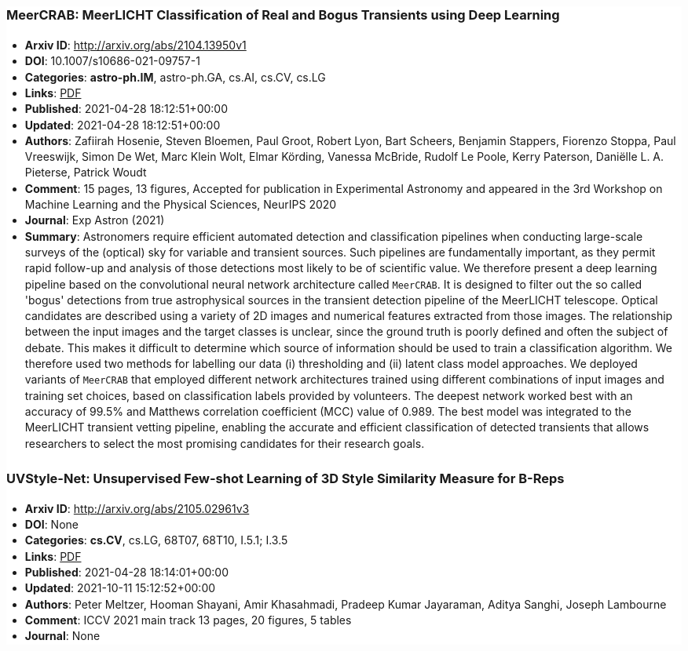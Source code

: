 

### MeerCRAB: MeerLICHT Classification of Real and Bogus Transients using Deep Learning
- **Arxiv ID**: http://arxiv.org/abs/2104.13950v1
- **DOI**: 10.1007/s10686-021-09757-1
- **Categories**: **astro-ph.IM**, astro-ph.GA, cs.AI, cs.CV, cs.LG
- **Links**: [PDF](http://arxiv.org/pdf/2104.13950v1)
- **Published**: 2021-04-28 18:12:51+00:00
- **Updated**: 2021-04-28 18:12:51+00:00
- **Authors**: Zafiirah Hosenie, Steven Bloemen, Paul Groot, Robert Lyon, Bart Scheers, Benjamin Stappers, Fiorenzo Stoppa, Paul Vreeswijk, Simon De Wet, Marc Klein Wolt, Elmar Körding, Vanessa McBride, Rudolf Le Poole, Kerry Paterson, Daniëlle L. A. Pieterse, Patrick Woudt
- **Comment**: 15 pages, 13 figures, Accepted for publication in Experimental
  Astronomy and appeared in the 3rd Workshop on Machine Learning and the
  Physical Sciences, NeurIPS 2020
- **Journal**: Exp Astron (2021)
- **Summary**: Astronomers require efficient automated detection and classification pipelines when conducting large-scale surveys of the (optical) sky for variable and transient sources. Such pipelines are fundamentally important, as they permit rapid follow-up and analysis of those detections most likely to be of scientific value. We therefore present a deep learning pipeline based on the convolutional neural network architecture called $\texttt{MeerCRAB}$. It is designed to filter out the so called 'bogus' detections from true astrophysical sources in the transient detection pipeline of the MeerLICHT telescope. Optical candidates are described using a variety of 2D images and numerical features extracted from those images. The relationship between the input images and the target classes is unclear, since the ground truth is poorly defined and often the subject of debate. This makes it difficult to determine which source of information should be used to train a classification algorithm. We therefore used two methods for labelling our data (i) thresholding and (ii) latent class model approaches. We deployed variants of $\texttt{MeerCRAB}$ that employed different network architectures trained using different combinations of input images and training set choices, based on classification labels provided by volunteers. The deepest network worked best with an accuracy of 99.5$\%$ and Matthews correlation coefficient (MCC) value of 0.989. The best model was integrated to the MeerLICHT transient vetting pipeline, enabling the accurate and efficient classification of detected transients that allows researchers to select the most promising candidates for their research goals.



### UVStyle-Net: Unsupervised Few-shot Learning of 3D Style Similarity Measure for B-Reps
- **Arxiv ID**: http://arxiv.org/abs/2105.02961v3
- **DOI**: None
- **Categories**: **cs.CV**, cs.LG, 68T07, 68T10, I.5.1; I.3.5
- **Links**: [PDF](http://arxiv.org/pdf/2105.02961v3)
- **Published**: 2021-04-28 18:14:01+00:00
- **Updated**: 2021-10-11 15:12:52+00:00
- **Authors**: Peter Meltzer, Hooman Shayani, Amir Khasahmadi, Pradeep Kumar Jayaraman, Aditya Sanghi, Joseph Lambourne
- **Comment**: ICCV 2021 main track 13 pages, 20 figures, 5 tables
- **Journal**: None